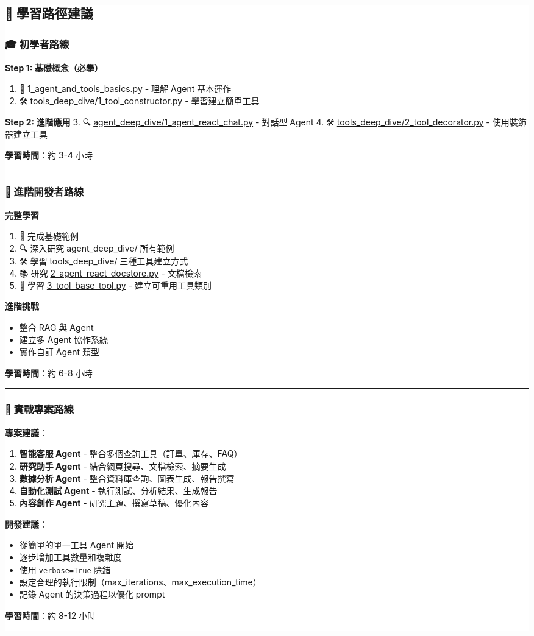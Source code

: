 
## 🎯 學習路徑建議

### 🎓 初學者路線

**Step 1: 基礎概念（必學）**
1. 📝 [1_agent_and_tools_basics.py](1_agent_and_tools_basics.py) - 理解 Agent 基本運作
2. 🛠️ [tools_deep_dive/1_tool_constructor.py](tools_deep_dive/1_tool_constructor.py) - 學習建立簡單工具

**Step 2: 進階應用**
3. 🔍 [agent_deep_dive/1_agent_react_chat.py](agent_deep_dive/1_agent_react_chat.py) - 對話型 Agent
4. 🛠️ [tools_deep_dive/2_tool_decorator.py](tools_deep_dive/2_tool_decorator.py) - 使用裝飾器建立工具

**學習時間**：約 3-4 小時

---

### 🚀 進階開發者路線

**完整學習**
1. 📝 完成基礎範例
2. 🔍 深入研究 agent_deep_dive/ 所有範例
3. 🛠️ 學習 tools_deep_dive/ 三種工具建立方式
4. 📚 研究 [2_agent_react_docstore.py](agent_deep_dive/2_agent_react_docstore.py) - 文檔檢索
5. 🎨 學習 [3_tool_base_tool.py](tools_deep_dive/3_tool_base_tool.py) - 建立可重用工具類別

**進階挑戰**
- 整合 RAG 與 Agent
- 建立多 Agent 協作系統
- 實作自訂 Agent 類型

**學習時間**：約 6-8 小時

---

### 💼 實戰專案路線

**專案建議**：
1. **智能客服 Agent** - 整合多個查詢工具（訂單、庫存、FAQ）
2. **研究助手 Agent** - 結合網頁搜尋、文檔檢索、摘要生成
3. **數據分析 Agent** - 整合資料庫查詢、圖表生成、報告撰寫
4. **自動化測試 Agent** - 執行測試、分析結果、生成報告
5. **內容創作 Agent** - 研究主題、撰寫草稿、優化內容

**開發建議**：
- 從簡單的單一工具 Agent 開始
- 逐步增加工具數量和複雜度
- 使用 `verbose=True` 除錯
- 設定合理的執行限制（max_iterations、max_execution_time）
- 記錄 Agent 的決策過程以優化 prompt

**學習時間**：約 8-12 小時

---
